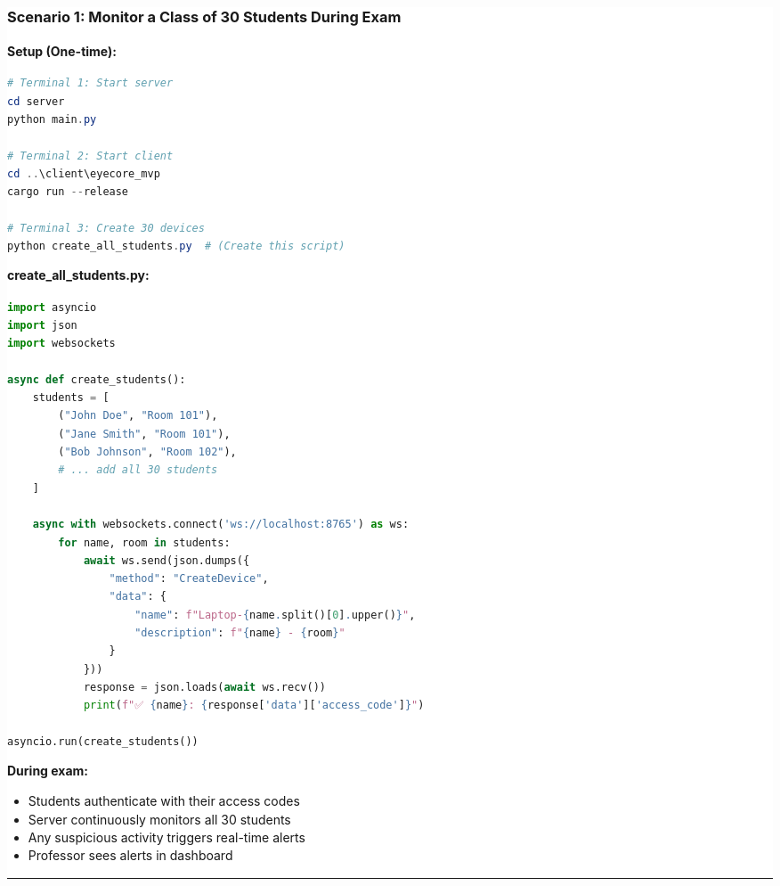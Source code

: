 ### Scenario 1: Monitor a Class of 30 Students During Exam

**Setup (One-time):**
```powershell
# Terminal 1: Start server
cd server
python main.py

# Terminal 2: Start client
cd ..\client\eyecore_mvp
cargo run --release

# Terminal 3: Create 30 devices
python create_all_students.py  # (Create this script)
```

**create_all_students.py:**
```python
import asyncio
import json
import websockets

async def create_students():
    students = [
        ("John Doe", "Room 101"),
        ("Jane Smith", "Room 101"),
        ("Bob Johnson", "Room 102"),
        # ... add all 30 students
    ]
    
    async with websockets.connect('ws://localhost:8765') as ws:
        for name, room in students:
            await ws.send(json.dumps({
                "method": "CreateDevice",
                "data": {
                    "name": f"Laptop-{name.split()[0].upper()}",
                    "description": f"{name} - {room}"
                }
            }))
            response = json.loads(await ws.recv())
            print(f"✅ {name}: {response['data']['access_code']}")

asyncio.run(create_students())
```

**During exam:**
- Students authenticate with their access codes
- Server continuously monitors all 30 students
- Any suspicious activity triggers real-time alerts
- Professor sees alerts in dashboard

---
